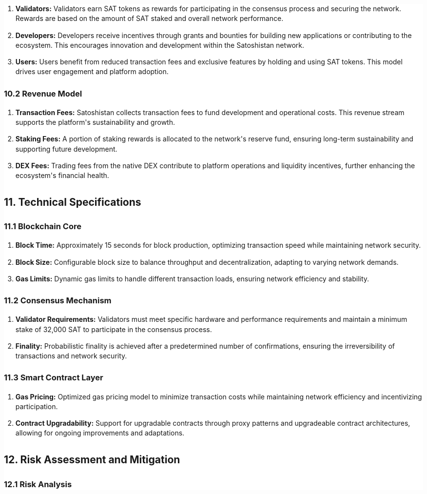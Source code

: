 1. **Validators:** Validators earn SAT tokens as rewards for participating in the consensus process and securing the network. Rewards are based on the amount of SAT staked and overall network performance.

2. **Developers:** Developers receive incentives through grants and bounties for building new applications or contributing to the ecosystem. This encourages innovation and development within the Satoshistan network.

3. **Users:** Users benefit from reduced transaction fees and exclusive features by holding and using SAT tokens. This model drives user engagement and platform adoption.

### 10.2 Revenue Model

1. **Transaction Fees:** Satoshistan collects transaction fees to fund development and operational costs. This revenue stream supports the platform's sustainability and growth.

2. **Staking Fees:** A portion of staking rewards is allocated to the network's reserve fund, ensuring long-term sustainability and supporting future development.

3. **DEX Fees:** Trading fees from the native DEX contribute to platform operations and liquidity incentives, further enhancing the ecosystem's financial health.

## 11. Technical Specifications

### 11.1 Blockchain Core

1. **Block Time:** Approximately 15 seconds for block production, optimizing transaction speed while maintaining network security.

2. **Block Size:** Configurable block size to balance throughput and decentralization, adapting to varying network demands.

3. **Gas Limits:** Dynamic gas limits to handle different transaction loads, ensuring network efficiency and stability.

### 11.2 Consensus Mechanism

1. **Validator Requirements:** Validators must meet specific hardware and performance requirements and maintain a minimum stake of 32,000 SAT to participate in the consensus process.

2. **Finality:** Probabilistic finality is achieved after a predetermined number of confirmations, ensuring the irreversibility of transactions and network security.

### 11.3 Smart Contract Layer

1. **Gas Pricing:** Optimized gas pricing model to minimize transaction costs while maintaining network efficiency and incentivizing participation.

2. **Contract Upgradability:** Support for upgradable contracts through proxy patterns and upgradeable contract architectures, allowing for ongoing improvements and adaptations.

## 12. Risk Assessment and Mitigation

### 12.1 Risk Analysis
